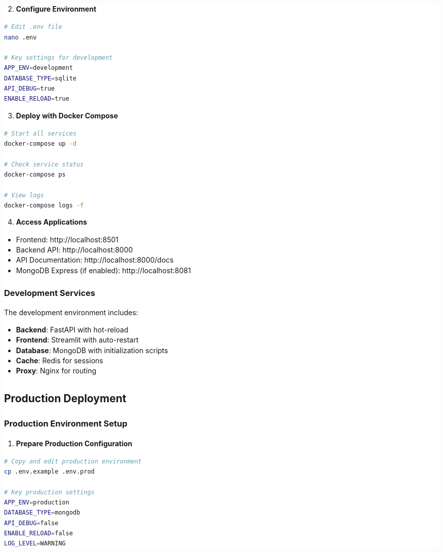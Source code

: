 2. **Configure Environment**
```bash
# Edit .env file
nano .env

# Key settings for development
APP_ENV=development
DATABASE_TYPE=sqlite
API_DEBUG=true
ENABLE_RELOAD=true
```

3. **Deploy with Docker Compose**
```bash
# Start all services
docker-compose up -d

# Check service status
docker-compose ps

# View logs
docker-compose logs -f
```

4. **Access Applications**
- Frontend: http://localhost:8501
- Backend API: http://localhost:8000
- API Documentation: http://localhost:8000/docs
- MongoDB Express (if enabled): http://localhost:8081

### Development Services

The development environment includes:
- **Backend**: FastAPI with hot-reload
- **Frontend**: Streamlit with auto-restart
- **Database**: MongoDB with initialization scripts
- **Cache**: Redis for sessions
- **Proxy**: Nginx for routing

## Production Deployment

### Production Environment Setup

1. **Prepare Production Configuration**
```bash
# Copy and edit production environment
cp .env.example .env.prod

# Key production settings
APP_ENV=production
DATABASE_TYPE=mongodb
API_DEBUG=false
ENABLE_RELOAD=false
LOG_LEVEL=WARNING
```
